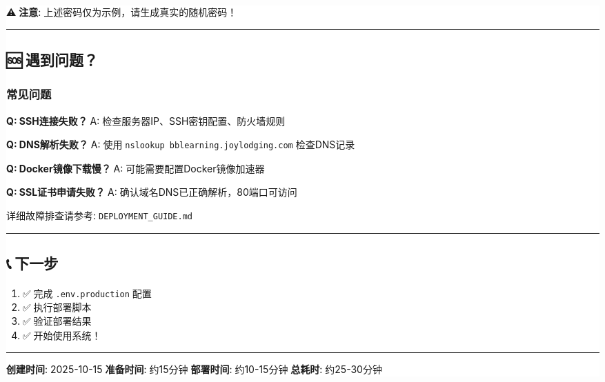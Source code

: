 ⚠️ **注意**: 上述密码仅为示例，请生成真实的随机密码！

---

## 🆘 遇到问题？

### 常见问题

**Q: SSH连接失败？**
A: 检查服务器IP、SSH密钥配置、防火墙规则

**Q: DNS解析失败？**
A: 使用 `nslookup bblearning.joylodging.com` 检查DNS记录

**Q: Docker镜像下载慢？**
A: 可能需要配置Docker镜像加速器

**Q: SSL证书申请失败？**
A: 确认域名DNS已正确解析，80端口可访问

详细故障排查请参考: `DEPLOYMENT_GUIDE.md`

---

## 📞 下一步

1. ✅ 完成 `.env.production` 配置
2. ✅ 执行部署脚本
3. ✅ 验证部署结果
4. ✅ 开始使用系统！

---

**创建时间**: 2025-10-15
**准备时间**: 约15分钟
**部署时间**: 约10-15分钟
**总耗时**: 约25-30分钟
